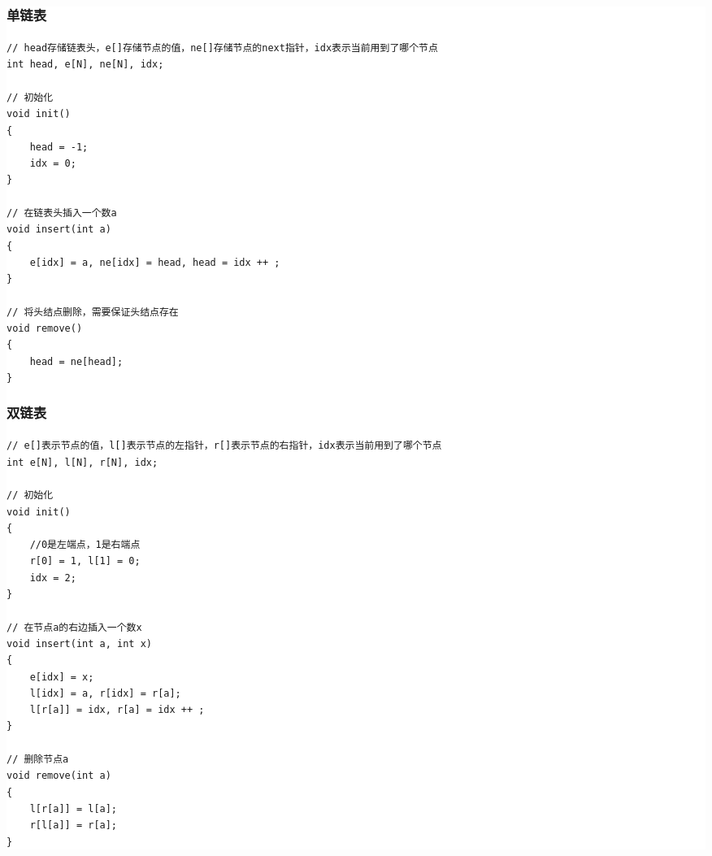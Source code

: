 ### 单链表 

~~~
// head存储链表头，e[]存储节点的值，ne[]存储节点的next指针，idx表示当前用到了哪个节点
int head, e[N], ne[N], idx;

// 初始化
void init()
{
    head = -1;
    idx = 0;
}

// 在链表头插入一个数a
void insert(int a)
{
    e[idx] = a, ne[idx] = head, head = idx ++ ;
}

// 将头结点删除，需要保证头结点存在
void remove()
{
    head = ne[head];
}
~~~

### 双链表 

~~~
// e[]表示节点的值，l[]表示节点的左指针，r[]表示节点的右指针，idx表示当前用到了哪个节点
int e[N], l[N], r[N], idx;

// 初始化
void init()
{
    //0是左端点，1是右端点
    r[0] = 1, l[1] = 0;
    idx = 2;
}

// 在节点a的右边插入一个数x
void insert(int a, int x)
{
    e[idx] = x;
    l[idx] = a, r[idx] = r[a];
    l[r[a]] = idx, r[a] = idx ++ ;
}

// 删除节点a
void remove(int a)
{
    l[r[a]] = l[a];
    r[l[a]] = r[a];
}
~~~
